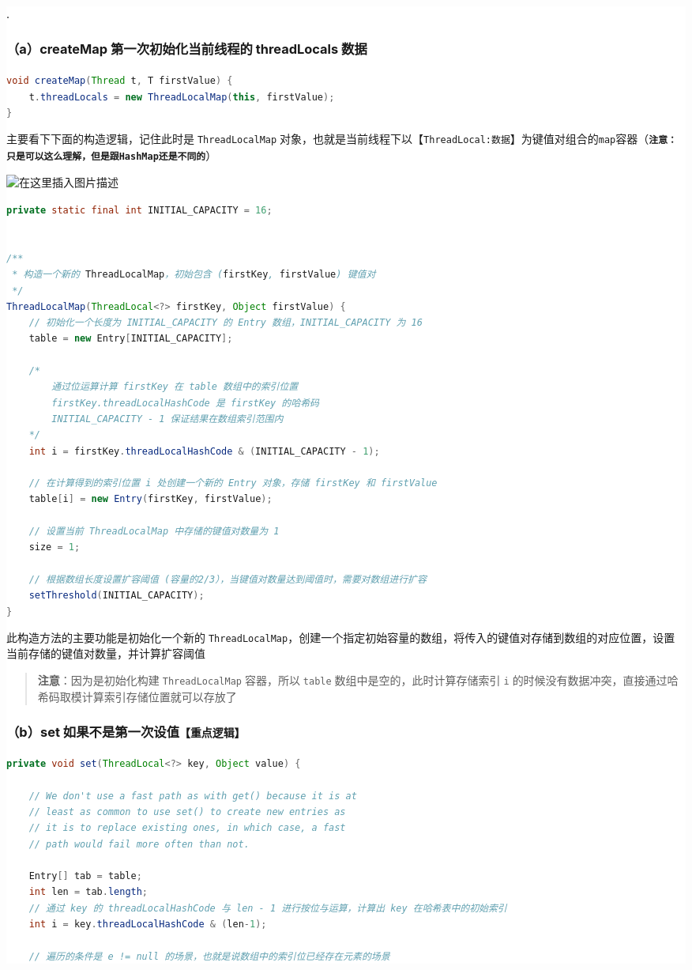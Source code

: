 
.
### （a）createMap 第一次初始化当前线程的 threadLocals 数据

```java
void createMap(Thread t, T firstValue) {
    t.threadLocals = new ThreadLocalMap(this, firstValue);
}
```

主要看下下面的构造逻辑，记住此时是 `ThreadLocalMap` 对象，也就是当前线程下以【`ThreadLocal:数据`】为键值对组合的`map`容器（**`注意：只是可以这么理解，但是跟HashMap还是不同的`**）

![在这里插入图片描述](https://i-blog.csdnimg.cn/direct/a66f9c7469234535949b77a29f70a985.png)

```java
private static final int INITIAL_CAPACITY = 16;


/**
 * 构造一个新的 ThreadLocalMap，初始包含 (firstKey, firstValue) 键值对
 */
ThreadLocalMap(ThreadLocal<?> firstKey, Object firstValue) {
    // 初始化一个长度为 INITIAL_CAPACITY 的 Entry 数组，INITIAL_CAPACITY 为 16
    table = new Entry[INITIAL_CAPACITY];
    
    /* 
        通过位运算计算 firstKey 在 table 数组中的索引位置
        firstKey.threadLocalHashCode 是 firstKey 的哈希码
        INITIAL_CAPACITY - 1 保证结果在数组索引范围内
    */
    int i = firstKey.threadLocalHashCode & (INITIAL_CAPACITY - 1);
    
    // 在计算得到的索引位置 i 处创建一个新的 Entry 对象，存储 firstKey 和 firstValue
    table[i] = new Entry(firstKey, firstValue);
    
    // 设置当前 ThreadLocalMap 中存储的键值对数量为 1
    size = 1;
    
    // 根据数组长度设置扩容阈值 (容量的2/3），当键值对数量达到阈值时，需要对数组进行扩容
    setThreshold(INITIAL_CAPACITY);
}
```

此构造方法的主要功能是初始化一个新的 `ThreadLocalMap`，创建一个指定初始容量的数组，将传入的键值对存储到数组的对应位置，设置当前存储的键值对数量，并计算扩容阈值

> **注意**：因为是初始化构建 `ThreadLocalMap` 容器，所以 `table` 数组中是空的，此时计算存储索引 `i` 的时候没有数据冲突，直接通过哈希码取模计算索引存储位置就可以存放了



### （b）set 如果不是第一次设值`【重点逻辑】`

```java
private void set(ThreadLocal<?> key, Object value) {

    // We don't use a fast path as with get() because it is at
    // least as common to use set() to create new entries as
    // it is to replace existing ones, in which case, a fast
    // path would fail more often than not.

    Entry[] tab = table;
    int len = tab.length;
    // 通过 key 的 threadLocalHashCode 与 len - 1 进行按位与运算，计算出 key 在哈希表中的初始索引
    int i = key.threadLocalHashCode & (len-1);

    // 遍历的条件是 e != null 的场景，也就是说数组中的索引位已经存在元素的场景
```
